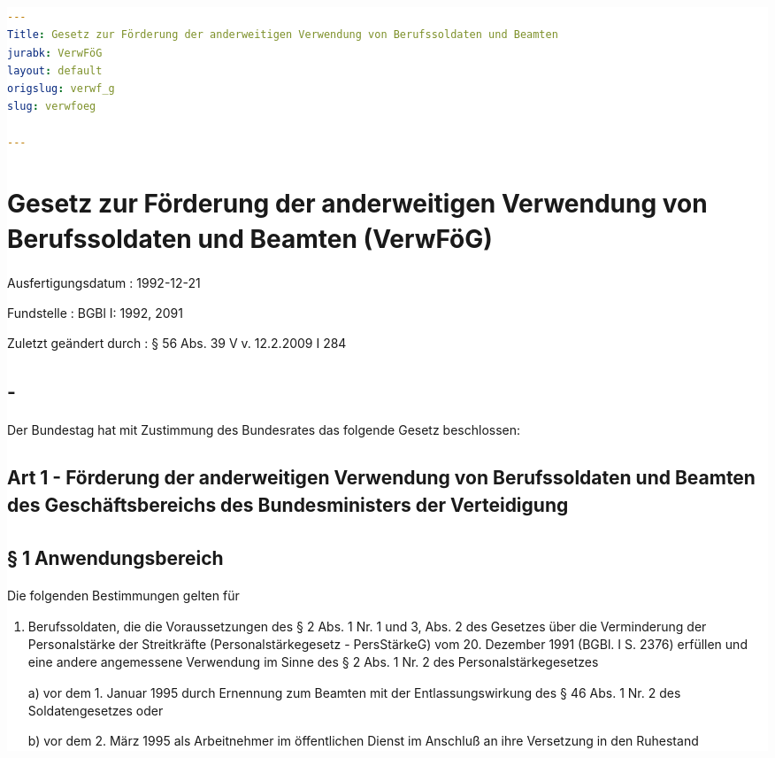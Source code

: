 ```yaml
---
Title: Gesetz zur Förderung der anderweitigen Verwendung von Berufssoldaten und Beamten
jurabk: VerwFöG
layout: default
origslug: verwf_g
slug: verwfoeg

---
```


# Gesetz zur Förderung der anderweitigen Verwendung von Berufssoldaten und Beamten (VerwFöG)

Ausfertigungsdatum
:   1992-12-21

Fundstelle
:   BGBl I: 1992, 2091

Zuletzt geändert durch
:   § 56 Abs. 39 V v. 12.2.2009 I 284


## -

Der Bundestag hat mit Zustimmung des Bundesrates das folgende Gesetz
beschlossen:


## Art 1 - Förderung der anderweitigen Verwendung von Berufssoldaten und Beamten des Geschäftsbereichs des Bundesministers der Verteidigung



## § 1 Anwendungsbereich

Die folgenden Bestimmungen gelten für

1.  Berufssoldaten, die die Voraussetzungen des § 2 Abs. 1 Nr. 1 und 3,
    Abs. 2 des Gesetzes über die Verminderung der Personalstärke der
    Streitkräfte (Personalstärkegesetz - PersStärkeG) vom 20. Dezember
    1991 (BGBl. I S. 2376) erfüllen und eine andere angemessene Verwendung
    im Sinne des § 2 Abs. 1 Nr. 2 des Personalstärkegesetzes

    a)  vor dem 1. Januar 1995 durch Ernennung zum Beamten mit der
        Entlassungswirkung des § 46 Abs. 1 Nr. 2 des Soldatengesetzes oder


    b)  vor dem 2. März 1995 als Arbeitnehmer im öffentlichen Dienst im
        Anschluß an ihre Versetzung in den Ruhestand


